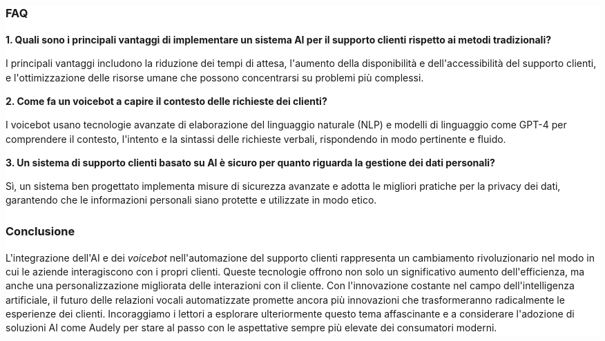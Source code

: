 ### FAQ

**1. Quali sono i principali vantaggi di implementare un sistema AI per il supporto clienti rispetto ai metodi tradizionali?**

I principali vantaggi includono la riduzione dei tempi di attesa, l'aumento della disponibilità e dell'accessibilità del supporto clienti, e l'ottimizzazione delle risorse umane che possono concentrarsi su problemi più complessi.

**2. Come fa un voicebot a capire il contesto delle richieste dei clienti?**

I voicebot usano tecnologie avanzate di elaborazione del linguaggio naturale (NLP) e modelli di linguaggio come GPT-4 per comprendere il contesto, l'intento e la sintassi delle richieste verbali, rispondendo in modo pertinente e fluido.

**3. Un sistema di supporto clienti basato su AI è sicuro per quanto riguarda la gestione dei dati personali?**

Sì, un sistema ben progettato implementa misure di sicurezza avanzate e adotta le migliori pratiche per la privacy dei dati, garantendo che le informazioni personali siano protette e utilizzate in modo etico.

### Conclusione

L'integrazione dell'AI e dei *voicebot* nell'automazione del supporto clienti rappresenta un cambiamento rivoluzionario nel modo in cui le aziende interagiscono con i propri clienti. Queste tecnologie offrono non solo un significativo aumento dell'efficienza, ma anche una personalizzazione migliorata delle interazioni con il cliente. Con l'innovazione costante nel campo dell'intelligenza artificiale, il futuro delle relazioni vocali automatizzate promette ancora più innovazioni che trasformeranno radicalmente le esperienze dei clienti. Incoraggiamo i lettori a esplorare ulteriormente questo tema affascinante e a considerare l'adozione di soluzioni AI come Audely per stare al passo con le aspettative sempre più elevate dei consumatori moderni.